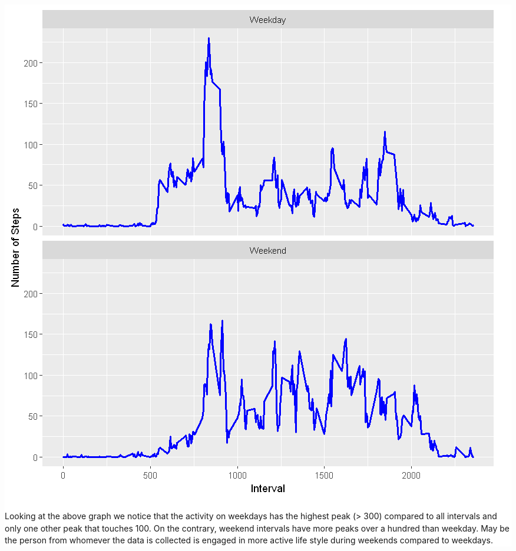 ![png](output_33_0.png)
    


Looking at the above graph we notice that the activity on weekdays has the highest peak (> 300) compared to all intervals and only one other peak that touches 100. On the contrary, weekend intervals have more peaks over a hundred than weekday. May be the person from whomever the data is collected is engaged in more active life style during weekends compared to weekdays.


```R

```
